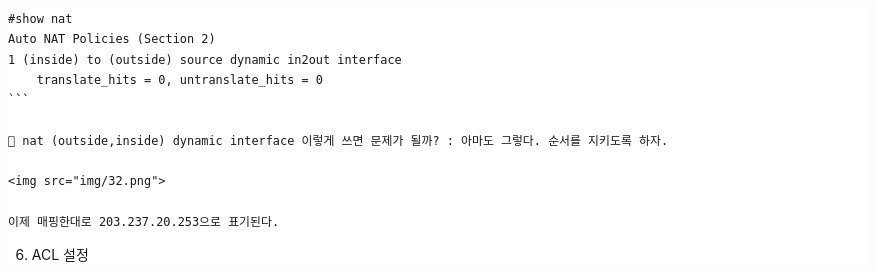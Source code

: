     #show nat
    Auto NAT Policies (Section 2)
    1 (inside) to (outside) source dynamic in2out interface
        translate_hits = 0, untranslate_hits = 0
    ```
    
    🤔 nat (outside,inside) dynamic interface 이렇게 쓰면 문제가 될까? : 아마도 그렇다. 순서를 지키도록 하자.
    
    <img src="img/32.png">
    
    이제 매핑한대로 203.237.20.253으로 표기된다.
    
6. ACL 설정
    